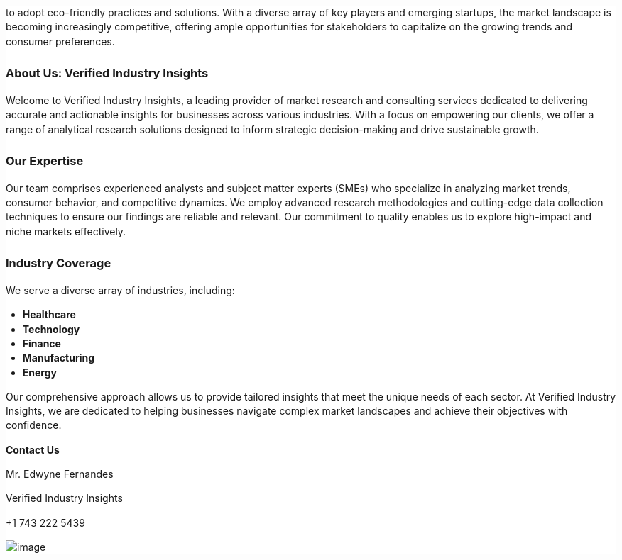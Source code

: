 to adopt eco-friendly practices and solutions. With a diverse array of key players and emerging startups, the market landscape is becoming increasingly competitive, offering ample opportunities for stakeholders to capitalize on the growing trends and consumer preferences.</p><h3>About Us: Verified Industry Insights</h3><p>Welcome to Verified Industry Insights, a leading provider of market research and consulting services dedicated to delivering accurate and actionable insights for businesses across various industries. With a focus on empowering our clients, we offer a range of analytical research solutions designed to inform strategic decision-making and drive sustainable growth.</p><h3>Our Expertise</h3><p>Our team comprises experienced analysts and subject matter experts (SMEs) who specialize in analyzing market trends, consumer behavior, and competitive dynamics. We employ advanced research methodologies and cutting-edge data collection techniques to ensure our findings are reliable and relevant. Our commitment to quality enables us to explore high-impact and niche markets effectively.</p><h3>Industry Coverage</h3><p>We serve a diverse array of industries, including:</p><ul><li><strong>Healthcare</strong></li><li><strong>Technology</strong></li><li><strong>Finance</strong></li><li><strong>Manufacturing</strong></li><li><strong>Energy</strong></li></ul><p>Our comprehensive approach allows us to provide tailored insights that meet the unique needs of each sector. At Verified Industry Insights, we are dedicated to helping businesses navigate complex market landscapes and achieve their objectives with confidence.</p><p><strong>Contact Us</strong></p><p>Mr. Edwyne Fernandes</p><p><a href="https://www.verifiedindustryinsights.com/">Verified Industry Insights</a></p><p>+1 743 222 5439</p>
![image](https://github.com/user-attachments/assets/19c72e8f-4da8-492c-804b-aea8649ebf53)
